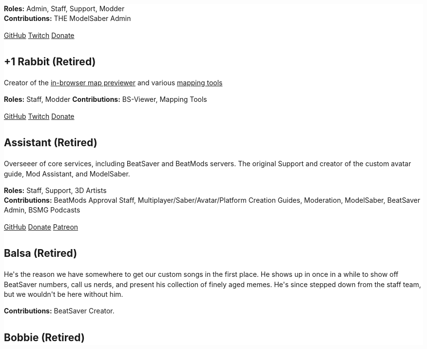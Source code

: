 **Roles:** Admin, Staff, Support, Modder  
**Contributions:** THE ModelSaber Admin

<AboutLinks>

[GitHub](https://github.com/DeadlyKitten)
[Twitch](https://www.twitch.tv/steventhecat)
[Donate](https://streamlabs.com/steventhecat)

</AboutLinks>

## +1 Rabbit (Retired)

Creator of the [in-browser map previewer](https://skystudioapps.com/bs-viewer/) and various [mapping tools](https://skystudioapps.com/mapping-tools/)

**Roles:** Staff, Modder
**Contributions:** BS-Viewer, Mapping Tools

<AboutLinks>

[GitHub](https://github.com/PlusOneRabbit)
[Twitch](https://www.twitch.tv/plusonerabbit)
[Donate](https://ko-fi.com/plusonerabbit)

</AboutLinks>

## Assistant (Retired)

Overseeer of core services, including BeatSaver and BeatMods servers.
The original Support and creator of the custom avatar guide, Mod Assistant, and ModelSaber.

**Roles:** Staff, Support, 3D Artists  
**Contributions:** BeatMods Approval Staff, Multiplayer/Saber/Avatar/Platform Creation Guides, Moderation,
ModelSaber, BeatSaver Admin, BSMG Podcasts

<AboutLinks>

[GitHub](https://github.com/Assistant)
[Donate](https://bs.assistant.moe/Donate)
[Patreon](https://www.patreon.com/AssistantMoe)

</AboutLinks>

## Balsa (Retired)

He's the reason we have somewhere to get our custom songs in the first place. He shows up in once in a while to show off
BeatSaver numbers, call us nerds, and present his collection of finely aged memes. He's since stepped down from the staff
team, but we wouldn't be here without him.

**Contributions:** BeatSaver Creator.

## Bobbie (Retired)
